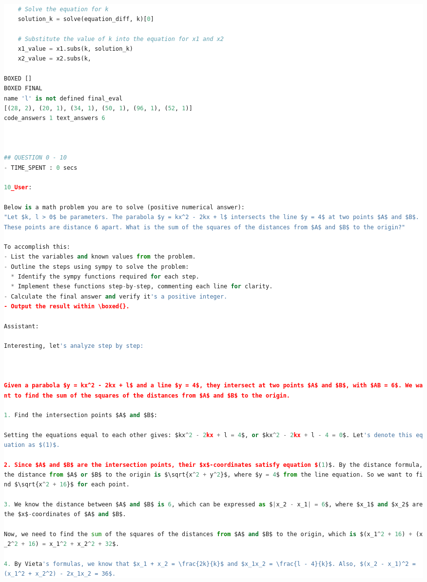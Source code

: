 ```python
    # Solve the equation for k
    solution_k = solve(equation_diff, k)[0]

    # Substitute the value of k into the equation for x1 and x2
    x1_value = x1.subs(k, solution_k)
    x2_value = x2.subs(k,

BOXED []
BOXED FINAL 
name 'l' is not defined final_eval
[(28, 2), (20, 1), (34, 1), (50, 1), (96, 1), (52, 1)]
code_answers 1 text_answers 6



## QUESTION 0 - 10 
- TIME_SPENT : 0 secs

10_User:

Below is a math problem you are to solve (positive numerical answer):
"Let $k, l > 0$ be parameters. The parabola $y = kx^2 - 2kx + l$ intersects the line $y = 4$ at two points $A$ and $B$. These points are distance 6 apart. What is the sum of the squares of the distances from $A$ and $B$ to the origin?"

To accomplish this:
- List the variables and known values from the problem.
- Outline the steps using sympy to solve the problem:
  * Identify the sympy functions required for each step.
  * Implement these functions step-by-step, commenting each line for clarity.
- Calculate the final answer and verify it's a positive integer.
- Output the result within \boxed{}.

Assistant:

Interesting, let's analyze step by step:



Given a parabola $y = kx^2 - 2kx + l$ and a line $y = 4$, they intersect at two points $A$ and $B$, with $AB = 6$. We want to find the sum of the squares of the distances from $A$ and $B$ to the origin.

1. Find the intersection points $A$ and $B$:

Setting the equations equal to each other gives: $kx^2 - 2kx + l = 4$, or $kx^2 - 2kx + l - 4 = 0$. Let's denote this equation as $(1)$.

2. Since $A$ and $B$ are the intersection points, their $x$-coordinates satisfy equation $(1)$. By the distance formula, the distance from $A$ or $B$ to the origin is $\sqrt{x^2 + y^2}$, where $y = 4$ from the line equation. So we want to find $\sqrt{x^2 + 16}$ for each point.

3. We know the distance between $A$ and $B$ is 6, which can be expressed as $|x_2 - x_1| = 6$, where $x_1$ and $x_2$ are the $x$-coordinates of $A$ and $B$.

Now, we need to find the sum of the squares of the distances from $A$ and $B$ to the origin, which is $(x_1^2 + 16) + (x_2^2 + 16) = x_1^2 + x_2^2 + 32$.

4. By Vieta's formulas, we know that $x_1 + x_2 = \frac{2k}{k}$ and $x_1x_2 = \frac{l - 4}{k}$. Also, $(x_2 - x_1)^2 = (x_1^2 + x_2^2) - 2x_1x_2 = 36$.

```